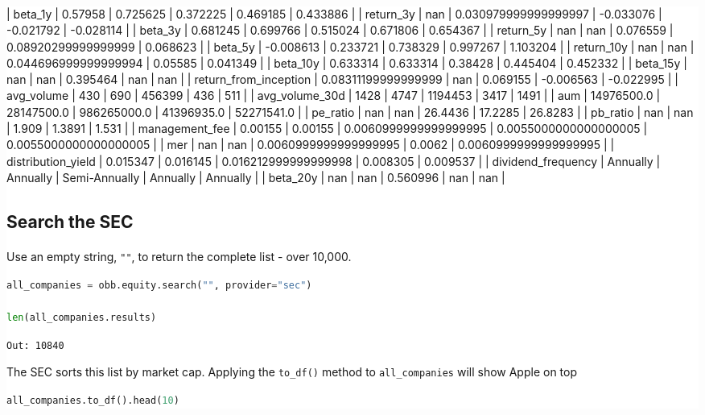 | beta_1y               | 0.57958                    | 0.725625                   | 0.372225                              | 0.469185                               | 0.433886                  |
| return_3y             | nan                        | 0.030979999999999997       | -0.033076                             | -0.021792                              | -0.028114                 |
| beta_3y               | 0.681245                   | 0.699766                   | 0.515024                              | 0.671806                               | 0.654367                  |
| return_5y             | nan                        | nan                        | 0.076559                              | 0.08920299999999999                    | 0.068623                  |
| beta_5y               | -0.008613                  | 0.233721                   | 0.738329                              | 0.997267                               | 1.103204                  |
| return_10y            | nan                        | nan                        | 0.044696999999999994                  | 0.05585                                | 0.041349                  |
| beta_10y              | 0.633314                   | 0.633314                   | 0.38428                               | 0.445404                               | 0.452332                  |
| beta_15y              | nan                        | nan                        | 0.395464                              | nan                                    | nan                       |
| return_from_inception | 0.08311199999999999        | nan                        | 0.069155                              | -0.006563                              | -0.022995                 |
| avg_volume            | 430                        | 690                        | 456399                                | 436                                    | 511                       |
| avg_volume_30d        | 1428                       | 4747                       | 1194453                               | 3417                                   | 1491                      |
| aum                   | 14976500.0                 | 28147500.0                 | 986265000.0                           | 41396935.0                             | 52271541.0                |
| pe_ratio              | nan                        | nan                        | 26.4436                               | 17.2285                                | 26.8283                   |
| pb_ratio              | nan                        | nan                        | 1.909                                 | 1.3891                                 | 1.531                     |
| management_fee        | 0.00155                    | 0.00155                    | 0.0060999999999999995                 | 0.0055000000000000005                  | 0.0055000000000000005     |
| mer                   | nan                        | nan                        | 0.0060999999999999995                 | 0.0062                                 | 0.0060999999999999995     |
| distribution_yield    | 0.015347                   | 0.016145                   | 0.016212999999999998                  | 0.008305                               | 0.009537                  |
| dividend_frequency    | Annually                   | Annually                   | Semi-Annually                         | Annually                               | Annually                  |
| beta_20y              | nan                        | nan                        | 0.560996                              | nan                                    | nan                       |

## Search the SEC

Use an empty string, `""`, to return the complete list - over 10,000.

```python
all_companies = obb.equity.search("", provider="sec")

len(all_companies.results)
```

```bash
Out: 10840
```

The SEC sorts this list by market cap.  Applying the `to_df()` method to `all_companies` will show Apple on top

```python
all_companies.to_df().head(10)
```
